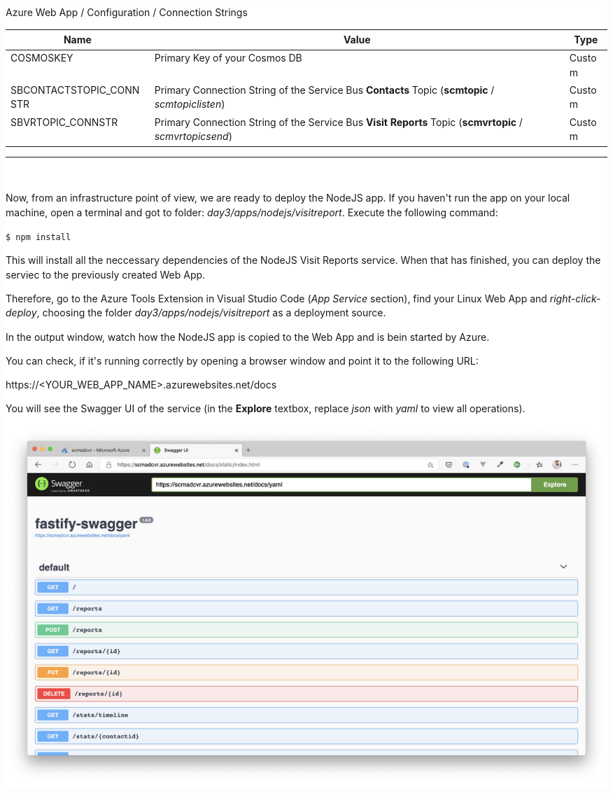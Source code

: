 Azure Web App / Configuration / Connection Strings

| Name | Value | Type |
| --- | --- | --- |
| COSMOSKEY | Primary Key of your Cosmos DB | Custom
| SBCONTACTSTOPIC_CONNSTR | Primary Connection String of the Service Bus **Contacts** Topic (**scmtopic** / *scmtopiclisten*) | Custom
| SBVRTOPIC_CONNSTR | Primary Connection String of the Service Bus **Visit Reports** Topic (**scmvrtopic** / *scmvrtopicsend*) | Custom
<hr>
<br>

Now, from an infrastructure point of view, we are ready to deploy the NodeJS app. If you haven't run the app on your local machine, open a terminal and got to folder: *day3/apps/nodejs/visitreport*. Execute the following command:

```shell
$ npm install
```

This will install all the neccessary dependencies of the NodeJS Visit Reports service. When that has finished, you can deploy the serviec to the previously created Web App. 

Therefore, go to the Azure Tools Extension in Visual Studio Code (*App Service* section), find your Linux Web App and *right-click-deploy*, choosing the folder *day3/apps/nodejs/visitreport* as a deployment source.

In the output window, watch how the NodeJS app is copied to the Web App and is bein started by Azure.

You can check, if it's running correctly by opening a browser window and point it to the following URL:

https://<YOUR_WEB_APP_NAME>.azurewebsites.net/docs

You will see the Swagger UI of the service (in the **Explore** textbox, replace *json* with *yaml* to view all operations).

![day3_bo_tux_vr_swagger](./img/day3_bo_tux_vr_swagger.png "day3_bo_tux_vr_swagger")
